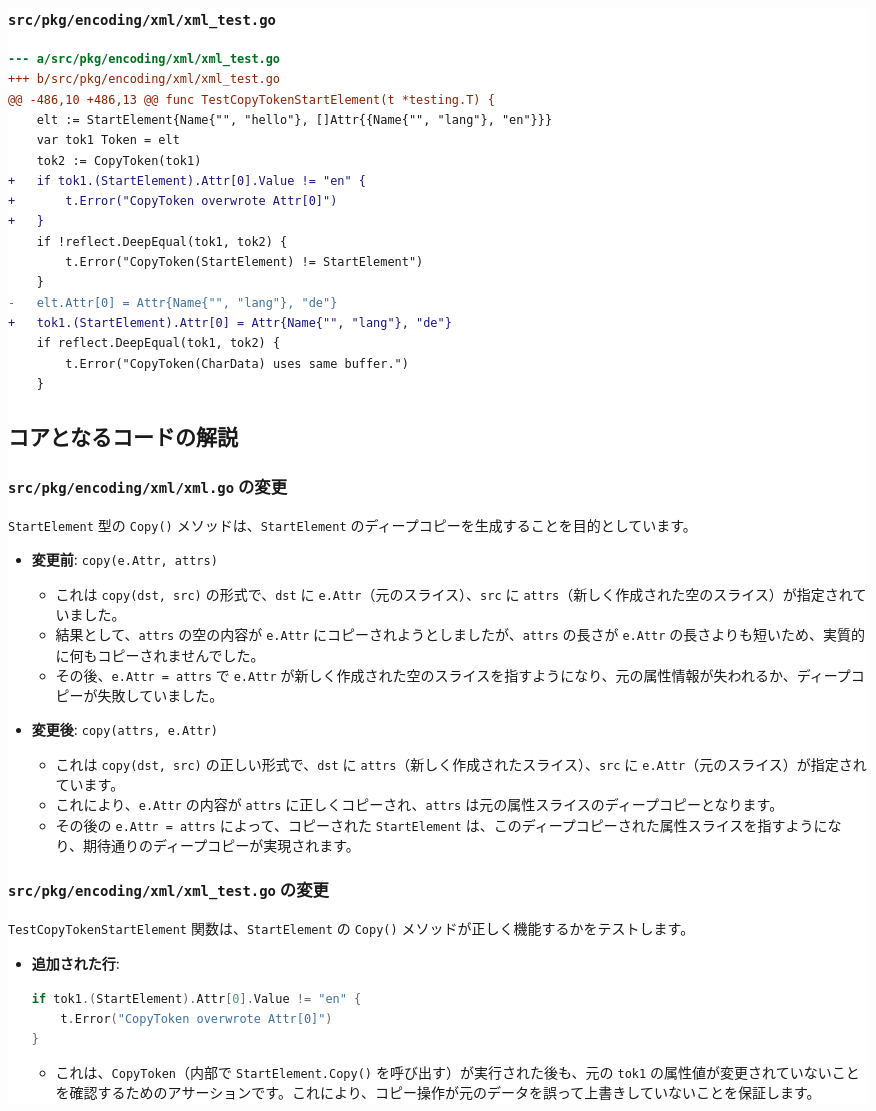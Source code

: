 ### `src/pkg/encoding/xml/xml_test.go`

```diff
--- a/src/pkg/encoding/xml/xml_test.go
+++ b/src/pkg/encoding/xml/xml_test.go
@@ -486,10 +486,13 @@ func TestCopyTokenStartElement(t *testing.T) {
 	elt := StartElement{Name{"", "hello"}, []Attr{{Name{"", "lang"}, "en"}}}
 	var tok1 Token = elt
 	tok2 := CopyToken(tok1)
+	if tok1.(StartElement).Attr[0].Value != "en" {
+		t.Error("CopyToken overwrote Attr[0]")
+	}
 	if !reflect.DeepEqual(tok1, tok2) {
 		t.Error("CopyToken(StartElement) != StartElement")
 	}
-	elt.Attr[0] = Attr{Name{"", "lang"}, "de"}
+	tok1.(StartElement).Attr[0] = Attr{Name{"", "lang"}, "de"}
 	if reflect.DeepEqual(tok1, tok2) {
 		t.Error("CopyToken(CharData) uses same buffer.")
 	}
```

## コアとなるコードの解説

### `src/pkg/encoding/xml/xml.go` の変更

`StartElement` 型の `Copy()` メソッドは、`StartElement` のディープコピーを生成することを目的としています。

*   **変更前**: `copy(e.Attr, attrs)`
    *   これは `copy(dst, src)` の形式で、`dst` に `e.Attr`（元のスライス）、`src` に `attrs`（新しく作成された空のスライス）が指定されていました。
    *   結果として、`attrs` の空の内容が `e.Attr` にコピーされようとしましたが、`attrs` の長さが `e.Attr` の長さよりも短いため、実質的に何もコピーされませんでした。
    *   その後、`e.Attr = attrs` で `e.Attr` が新しく作成された空のスライスを指すようになり、元の属性情報が失われるか、ディープコピーが失敗していました。

*   **変更後**: `copy(attrs, e.Attr)`
    *   これは `copy(dst, src)` の正しい形式で、`dst` に `attrs`（新しく作成されたスライス）、`src` に `e.Attr`（元のスライス）が指定されています。
    *   これにより、`e.Attr` の内容が `attrs` に正しくコピーされ、`attrs` は元の属性スライスのディープコピーとなります。
    *   その後の `e.Attr = attrs` によって、コピーされた `StartElement` は、このディープコピーされた属性スライスを指すようになり、期待通りのディープコピーが実現されます。

### `src/pkg/encoding/xml/xml_test.go` の変更

`TestCopyTokenStartElement` 関数は、`StartElement` の `Copy()` メソッドが正しく機能するかをテストします。

*   **追加された行**:
    ```go
    if tok1.(StartElement).Attr[0].Value != "en" {
    	t.Error("CopyToken overwrote Attr[0]")
    }
    ```
    *   これは、`CopyToken`（内部で `StartElement.Copy()` を呼び出す）が実行された後も、元の `tok1` の属性値が変更されていないことを確認するためのアサーションです。これにより、コピー操作が元のデータを誤って上書きしていないことを保証します。
